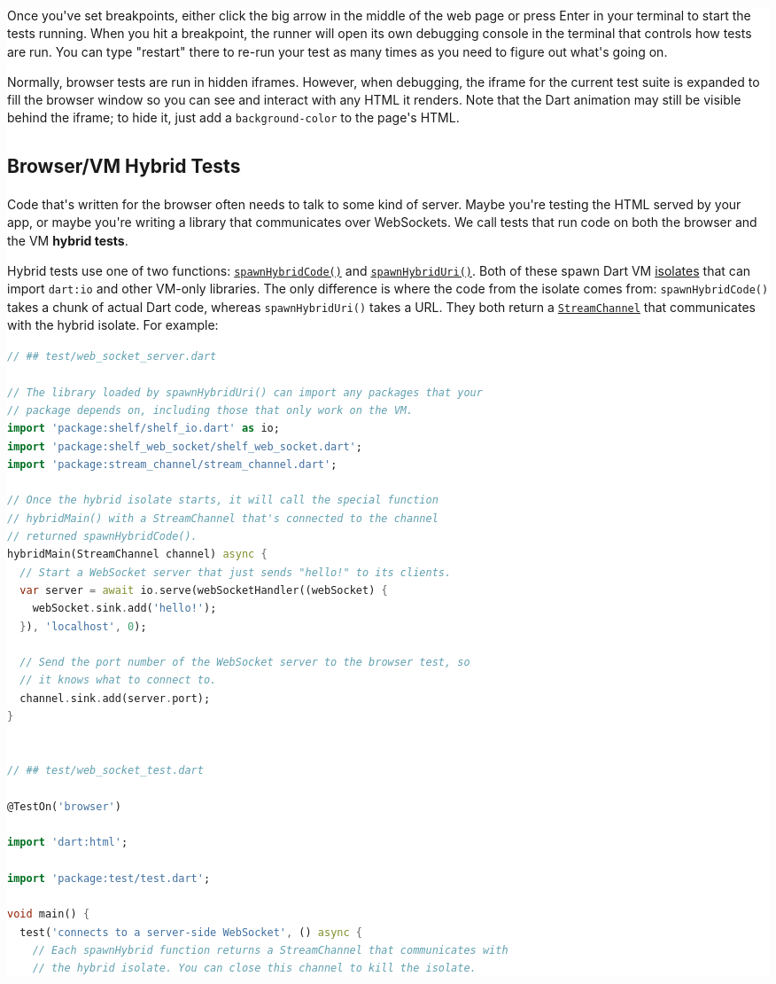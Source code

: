 Once you've set breakpoints, either click the big arrow in the middle of the web
page or press Enter in your terminal to start the tests running. When you hit a
breakpoint, the runner will open its own debugging console in the terminal that
controls how tests are run. You can type "restart" there to re-run your test as
many times as you need to figure out what's going on.

Normally, browser tests are run in hidden iframes. However, when debugging, the
iframe for the current test suite is expanded to fill the browser window so you
can see and interact with any HTML it renders. Note that the Dart animation may
still be visible behind the iframe; to hide it, just add a `background-color` to
the page's HTML.

## Browser/VM Hybrid Tests

Code that's written for the browser often needs to talk to some kind of server.
Maybe you're testing the HTML served by your app, or maybe you're writing a
library that communicates over WebSockets. We call tests that run code on both
the browser and the VM **hybrid tests**.

Hybrid tests use one of two functions: [`spawnHybridCode()`] and
[`spawnHybridUri()`]. Both of these spawn Dart VM
[isolates][dart:isolate] that can import `dart:io` and other VM-only libraries.
The only difference is where the code from the isolate comes from:
`spawnHybridCode()` takes a chunk of actual Dart code, whereas
`spawnHybridUri()` takes a URL. They both return a [`StreamChannel`] that
communicates with the hybrid isolate. For example:

[`spawnHybridCode()`]: https://pub.dev/documentation/test_api/latest/test_api.scaffolding/spawnHybridCode.html

[`spawnHybridUri()`]: https://pub.dev/documentation/test_api/latest/test_api.scaffolding/spawnHybridUri.html

[dart:isolate]: https://api.dart.dev/stable/dart-isolate/dart-isolate-library.html

[`StreamChannel`]: https://pub.dev/documentation/stream_channel/latest/stream_channel/StreamChannel-class.html

```dart
// ## test/web_socket_server.dart

// The library loaded by spawnHybridUri() can import any packages that your
// package depends on, including those that only work on the VM.
import 'package:shelf/shelf_io.dart' as io;
import 'package:shelf_web_socket/shelf_web_socket.dart';
import 'package:stream_channel/stream_channel.dart';

// Once the hybrid isolate starts, it will call the special function
// hybridMain() with a StreamChannel that's connected to the channel
// returned spawnHybridCode().
hybridMain(StreamChannel channel) async {
  // Start a WebSocket server that just sends "hello!" to its clients.
  var server = await io.serve(webSocketHandler((webSocket) {
    webSocket.sink.add('hello!');
  }), 'localhost', 0);

  // Send the port number of the WebSocket server to the browser test, so
  // it knows what to connect to.
  channel.sink.add(server.port);
}


// ## test/web_socket_test.dart

@TestOn('browser')

import 'dart:html';

import 'package:test/test.dart';

void main() {
  test('connects to a server-side WebSocket', () async {
    // Each spawnHybrid function returns a StreamChannel that communicates with
    // the hybrid isolate. You can close this channel to kill the isolate.
```

[`test()`]: https://pub.dev/documentation/test_core/latest/test_core.scaffolding/test.html
[`expect()`]: https://pub.dev/documentation/test_api/latest/expect/expect.html
[`group()`]: https://pub.dev/documentation/test_core/latest/test_core.scaffolding/group.html
[`matcher`]: https://pub.dev/documentation/matcher/latest/matcher/matcher-library.html
[`throwsA()`]: https://pub.dev/documentation/test_api/latest/expect/throwsA.html
[`throwsFormatException`]: https://pub.dev/documentation/test_api/latest/expect/throwsFormatException-constant.html
[`setUp()`]: https://pub.dev/documentation/test_core/latest/test_core.scaffolding/setUp.html
[`tearDown()`]: https://pub.dev/documentation/test_core/latest/test_core.scaffolding/tearDown.html
[`@TestOn`]: https://pub.dev/documentation/test_api/latest/test_api.scaffolding/TestOn-class.html
[`test_on` field]: https://github.com/dart-lang/test/blob/master/pkgs/test/doc/configuration.md#test_on
[boolean selector syntax]: https://github.com/dart-lang/boolean_selector/blob/master/README.md
[`boolean_selector`]: https://pub.dev/packages/boolean_selector
[Node.js]: https://nodejs.org/en/
[`js`]: https://pub.dev/packages/js
[bool.fromEnvironment]: https://api.dart.dev/stable/dart-core/bool/bool.fromEnvironment.html
[`completion()`]: https://pub.dev/documentation/test_api/latest/expect/completion.html
[`throwsExceptionType`]: https://pub.dev/documentation/test_api/latest/expect/throwsException-constant.html
[`expectAsync()`]: https://pub.dev/documentation/test_api/latest/test_api/expectAsync.html
[Stream]: https://api.dart.dev/stable/dart-async/Stream-class.html
[`async`]: https://pub.dev/packages/async
[`StreamQueue`]: https://pub.dev/documentation/async/latest/async/StreamQueue-class.html
[`emits()`]: https://pub.dev/documentation/test_api/latest/test_api/emits.html
[`emitsError()`]: https://pub.dev/documentation/test_api/latest/test_api/emitsError.html
[`emitsDone`]: https://pub.dev/documentation/test_api/latest/test_api/emitsDone.html
[`mayEmit()`]: https://pub.dev/documentation/test_api/latest/test_api/mayEmit.html
[`mayEmitMultiple()`]: https://pub.dev/documentation/test_api/latest/test_api/mayEmitMultiple.html
[`emitsAnyOf()`]: https://pub.dev/documentation/test_api/latest/test_api/emitsAnyOf.html
[`emitsInOrder()`]: https://pub.dev/documentation/test_api/latest/test_api/emitsInOrder.html
[`emitsInAnyOrder()`]: https://pub.dev/documentation/test_api/latest/test_api/emitsInAnyOrder.html
[`neverEmits()`]: https://pub.dev/documentation/test_api/latest/test_api/neverEmits.html
[`StreamMatcher()`]: https://pub.dev/documentation/test_api/latest/test_api/StreamMatcher-class.html
[TestOn]: #restricting-tests-to-certain-platforms
[configuring platforms]: https://github.com/dart-lang/test/blob/master/pkgs/test/doc/configuration.md#configuring-platforms
[configuring tags]: https://github.com/dart-lang/test/blob/master/pkgs/test/doc/configuration.md#configuring-tags
[package config]: https://github.com/dart-lang/test/blob/master/pkgs/test/doc/configuration.md
[observatory]: https://dart-lang.github.io/observatory/
[`term_glyph`]: https://pub.dev/packages/term_glyph
[API docs]: https://pub.dev/documentation/test/latest/
[json]: https://github.com/dart-lang/test/blob/master/pkgs/test/doc/json_reporter.md
